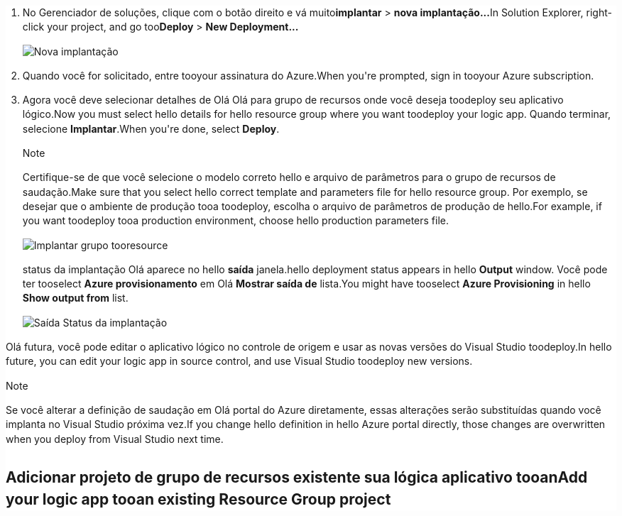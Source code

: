 1. <span data-ttu-id="cedcd-178">No Gerenciador de soluções, clique com o botão direito e vá muito**implantar** > **nova implantação...**</span><span class="sxs-lookup"><span data-stu-id="cedcd-178">In Solution Explorer, right-click your project, and go too**Deploy** > **New Deployment...**</span></span>

    ![Nova implantação](./media/logic-apps-deploy-from-vs/newdeployment.png)

2. <span data-ttu-id="cedcd-180">Quando você for solicitado, entre tooyour assinatura do Azure.</span><span class="sxs-lookup"><span data-stu-id="cedcd-180">When you're prompted, sign in tooyour Azure subscription.</span></span> 

3. <span data-ttu-id="cedcd-181">Agora você deve selecionar detalhes de Olá Olá para grupo de recursos onde você deseja toodeploy seu aplicativo lógico.</span><span class="sxs-lookup"><span data-stu-id="cedcd-181">Now you must select hello details for hello resource group where you want toodeploy your logic app.</span></span> <span data-ttu-id="cedcd-182">Quando terminar, selecione **Implantar**.</span><span class="sxs-lookup"><span data-stu-id="cedcd-182">When you're done, select **Deploy**.</span></span>

    > [!NOTE]
    > <span data-ttu-id="cedcd-183">Certifique-se de que você selecione o modelo correto hello e arquivo de parâmetros para o grupo de recursos de saudação.</span><span class="sxs-lookup"><span data-stu-id="cedcd-183">Make sure that you select hello correct template and parameters file for hello resource group.</span></span> <span data-ttu-id="cedcd-184">Por exemplo, se desejar que o ambiente de produção tooa toodeploy, escolha o arquivo de parâmetros de produção de hello.</span><span class="sxs-lookup"><span data-stu-id="cedcd-184">For example, if you want toodeploy tooa production environment, choose hello production parameters file.</span></span>

    ![Implantar grupo tooresource](./media/logic-apps-deploy-from-vs/deploytoresourcegroup.png)

    <span data-ttu-id="cedcd-186">status da implantação Olá aparece no hello **saída** janela.</span><span class="sxs-lookup"><span data-stu-id="cedcd-186">hello deployment status appears in hello **Output** window.</span></span> 
    <span data-ttu-id="cedcd-187">Você pode ter tooselect **Azure provisionamento** em Olá **Mostrar saída de** lista.</span><span class="sxs-lookup"><span data-stu-id="cedcd-187">You might have tooselect **Azure Provisioning** in hello **Show output from** list.</span></span>

    ![Saída Status da implantação](./media/logic-apps-deploy-from-vs/output.png)

<span data-ttu-id="cedcd-189">Olá futura, você pode editar o aplicativo lógico no controle de origem e usar as novas versões do Visual Studio toodeploy.</span><span class="sxs-lookup"><span data-stu-id="cedcd-189">In hello future, you can edit your logic app in source control, and use Visual Studio toodeploy new versions.</span></span>

> [!NOTE]
> <span data-ttu-id="cedcd-190">Se você alterar a definição de saudação em Olá portal do Azure diretamente, essas alterações serão substituídas quando você implanta no Visual Studio próxima vez.</span><span class="sxs-lookup"><span data-stu-id="cedcd-190">If you change hello definition in hello Azure portal directly, those changes are overwritten when you deploy from Visual Studio next time.</span></span> 

## <a name="add-your-logic-app-tooan-existing-resource-group-project"></a><span data-ttu-id="cedcd-191">Adicionar projeto de grupo de recursos existente sua lógica aplicativo tooan</span><span class="sxs-lookup"><span data-stu-id="cedcd-191">Add your logic app tooan existing Resource Group project</span></span>
